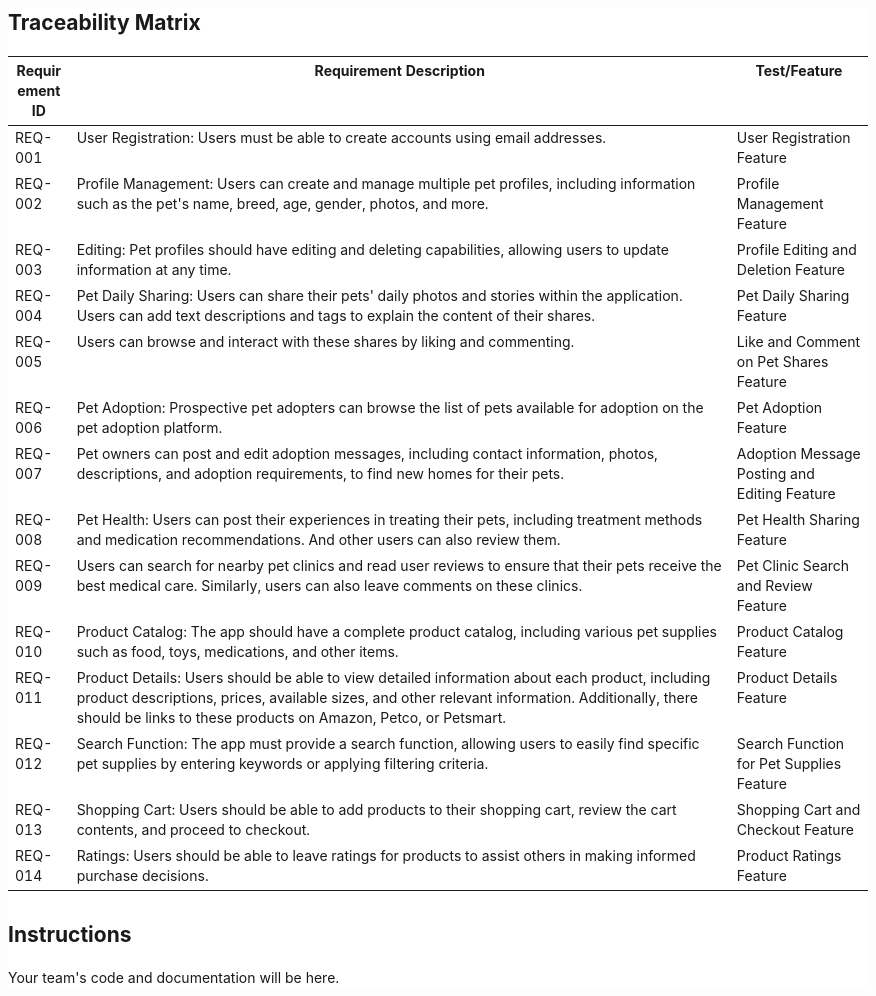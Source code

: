 ## Traceability Matrix
| Requirement ID | Requirement Description | Test/Feature |
|---------------|-------------------------|-------------|
| REQ-001       | User Registration: Users must be able to create accounts using email addresses. | User Registration Feature |
| REQ-002       | Profile Management: Users can create and manage multiple pet profiles, including information such as the pet's name, breed, age, gender, photos, and more. | Profile Management Feature |
| REQ-003       | Editing: Pet profiles should have editing and deleting capabilities, allowing users to update information at any time. | Profile Editing and Deletion Feature |
| REQ-004       | Pet Daily Sharing: Users can share their pets' daily photos and stories within the application. Users can add text descriptions and tags to explain the content of their shares. | Pet Daily Sharing Feature |
| REQ-005       | Users can browse and interact with these shares by liking and commenting. | Like and Comment on Pet Shares Feature |
| REQ-006       | Pet Adoption: Prospective pet adopters can browse the list of pets available for adoption on the pet adoption platform. | Pet Adoption Feature |
| REQ-007       | Pet owners can post and edit adoption messages, including contact information, photos, descriptions, and adoption requirements, to find new homes for their pets. | Adoption Message Posting and Editing Feature |
| REQ-008       | Pet Health: Users can post their experiences in treating their pets, including treatment methods and medication recommendations. And other users can also review them. | Pet Health Sharing Feature |
| REQ-009       | Users can search for nearby pet clinics and read user reviews to ensure that their pets receive the best medical care. Similarly, users can also leave comments on these clinics. | Pet Clinic Search and Review Feature |
| REQ-010       | Product Catalog: The app should have a complete product catalog, including various pet supplies such as food, toys, medications, and other items. | Product Catalog Feature |
| REQ-011       | Product Details: Users should be able to view detailed information about each product, including product descriptions, prices, available sizes, and other relevant information. Additionally, there should be links to these products on Amazon, Petco, or Petsmart. | Product Details Feature |
| REQ-012       | Search Function: The app must provide a search function, allowing users to easily find specific pet supplies by entering keywords or applying filtering criteria. | Search Function for Pet Supplies Feature |
| REQ-013       | Shopping Cart: Users should be able to add products to their shopping cart, review the cart contents, and proceed to checkout. | Shopping Cart and Checkout Feature |
| REQ-014       | Ratings: Users should be able to leave ratings for products to assist others in making informed purchase decisions. | Product Ratings Feature |




## Instructions

Your team's code and documentation will be here.
